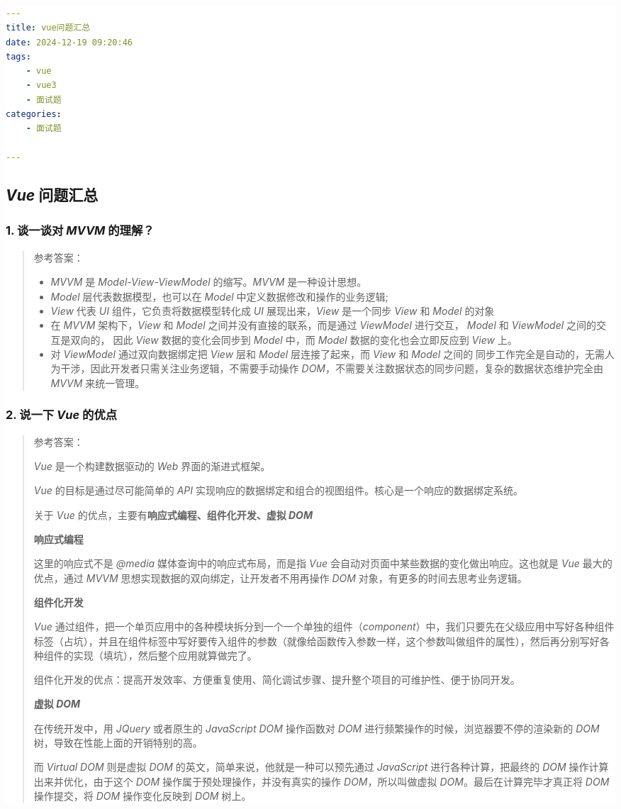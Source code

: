 ```yaml
---
title: vue问题汇总
date: 2024-12-19 09:20:46
tags:
    - vue
    - vue3
    - 面试题
categories: 
    - 面试题

---
```




## *Vue* 问题汇总

### 1. **谈一谈对 *MVVM* 的理解？**

> 参考答案：
>
> -  *MVVM* 是 *Model-View-ViewModel* 的缩写。*MVVM* 是一种设计思想。
>   - *Model* 层代表数据模型，也可以在 *Model* 中定义数据修改和操作的业务逻辑; 
>   - *View* 代表 *UI* 组件，它负责将数据模型转化成 *UI* 展现出来，*View* 是一个同步 *View* 和 *Model* 的对象
> - 在 *MVVM* 架构下，*View* 和 *Model* 之间并没有直接的联系，而是通过 *ViewModel* 进行交互， *Model* 和 *ViewModel* 之间的交互是双向的， 因此 *View* 数据的变化会同步到 *Model* 中，而 *Model* 数据的变化也会立即反应到 *View* 上。
> - 对 *ViewModel* 通过双向数据绑定把 *View* 层和 *Model* 层连接了起来，而 *View* 和 *Model* 之间的 同步工作完全是自动的，无需人为干涉，因此开发者只需关注业务逻辑，不需要手动操作 *DOM*，不需要关注数据状态的同步问题，复杂的数据状态维护完全由 *MVVM* 来统一管理。



### 2. **说一下 *Vue* 的优点**

> 参考答案：
>
> *Vue* 是一个构建数据驱动的 *Web* 界面的渐进式框架。
>
> *Vue* 的目标是通过尽可能简单的 *API* 实现响应的数据绑定和组合的视图组件。核心是一个响应的数据绑定系统。
>
> 关于 *Vue* 的优点，主要有**响应式编程、组件化开发、虚拟 *DOM***
>
> **响应式编程**
>
> 这里的响应式不是 *@media* 媒体查询中的响应式布局，而是指 *Vue* 会自动对页面中某些数据的变化做出响应。这也就是 *Vue* 最大的优点，通过 *MVVM* 思想实现数据的双向绑定，让开发者不用再操作 *DOM* 对象，有更多的时间去思考业务逻辑。
>
> **组件化开发**
>
> *Vue* 通过组件，把一个单页应用中的各种模块拆分到一个一个单独的组件（*component*）中，我们只要先在父级应用中写好各种组件标签（占坑），并且在组件标签中写好要传入组件的参数（就像给函数传入参数一样，这个参数叫做组件的属性），然后再分别写好各种组件的实现（填坑），然后整个应用就算做完了。
>
> 组件化开发的优点：提高开发效率、方便重复使用、简化调试步骤、提升整个项目的可维护性、便于协同开发。
>
> **虚拟 *DOM***
>
> 在传统开发中，用 *JQuery* 或者原生的 *JavaScript DOM* 操作函数对 *DOM* 进行频繁操作的时候，浏览器要不停的渲染新的 *DOM* 树，导致在性能上面的开销特别的高。
>
> 而 *Virtual DOM* 则是虚拟 *DOM* 的英文，简单来说，他就是一种可以预先通过 *JavaScript* 进行各种计算，把最终的 *DOM* 操作计算出来并优化，由于这个 *DOM* 操作属于预处理操作，并没有真实的操作 *DOM*，所以叫做虚拟 *DOM*。最后在计算完毕才真正将 *DOM* 操作提交，将 *DOM* 操作变化反映到 *DOM* 树上。
